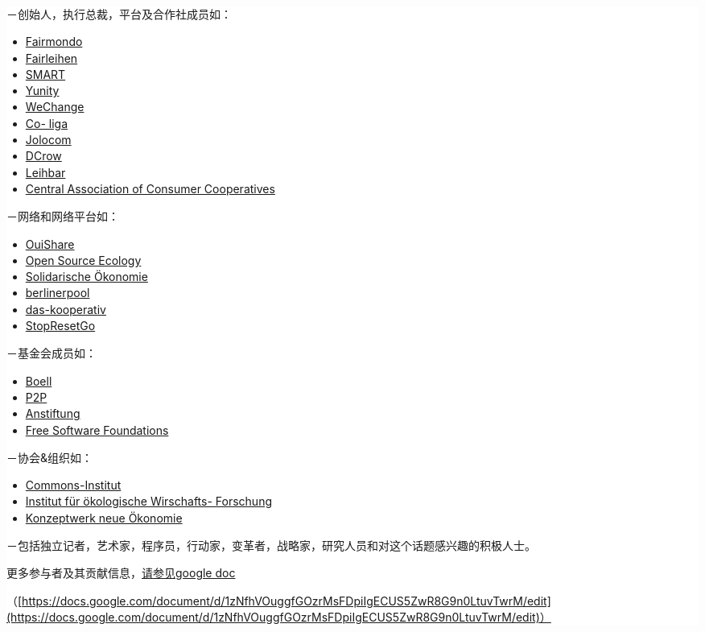 －创始人，执行总裁，平台及合作社成员如：

* [Fairmondo](https://www.fairmondo.de/)
* [Fairleihen](https://www.fairleihen.de/)
* [SMART](http://smart-de.org/)
* [Yunity](https://project.yunity.org/)
* [WeChange](https://wechange.de/)
* [Co- liga](https://coliga.co/)
* [Jolocom](http://jolocom.com/)
* [DCrow](http://www.dcrow.de/)
* [Leihbar](https://leihbar.net/)
* [Central Association of Consumer Cooperatives ](http://www.zdk-hamburg.de/)

－网络和网络平台如：

* [OuiShare](http://ouishare.net/en)
* [Open Source Ecology](https://opensourceecology.de/de)
* [Solidarische Ökonomie](http://solidarische-oekonomie.de/)
* [berlinerpool](https://www.berlinerpool.de/)
* [das-kooperativ](http://das-kooperativ.org/)
* [StopResetGo](https://stopresetgo.org/)

－基金会成员如：

* [Boell](http://www.boell.de/)
* [P2P](http://p2pfoundation.net/)
* [Anstiftung](http://anstiftung.de/)
* [Free Software Foundations](http://fsfe.org/about/about.de.html)

－协会&组织如：

* [Commons-Institut](https://commons-institut.org/)
* [Institut für ökologische Wirschafts- Forschung](http://www.ioew.de/)
* [Konzeptwerk neue Ökonomie](http://www.konzeptwerk-neue-oekonomie.org/das-konzeptwerk/)

－包括独立记者，艺术家，程序员，行动家，变革者，战略家，研究人员和对这个话题感兴趣的积极人士。

更多参与者及其贡献信息，[请参见](http://bit.ly/PlatformCoopBerlin1Voices)[google doc](https://docs.google.com/document/d/1zNfhVOuggfGOzrMsFDpiIgECUS5ZwR8G9n0LtuvTwrM/edit)

（[https://docs.google.com/document/d/1zNfhVOuggfGOzrMsFDpiIgECUS5ZwR8G9n0LtuvTwrM/edit](https://docs.google.com/document/d/1zNfhVOuggfGOzrMsFDpiIgECUS5ZwR8G9n0LtuvTwrM/edit)）
